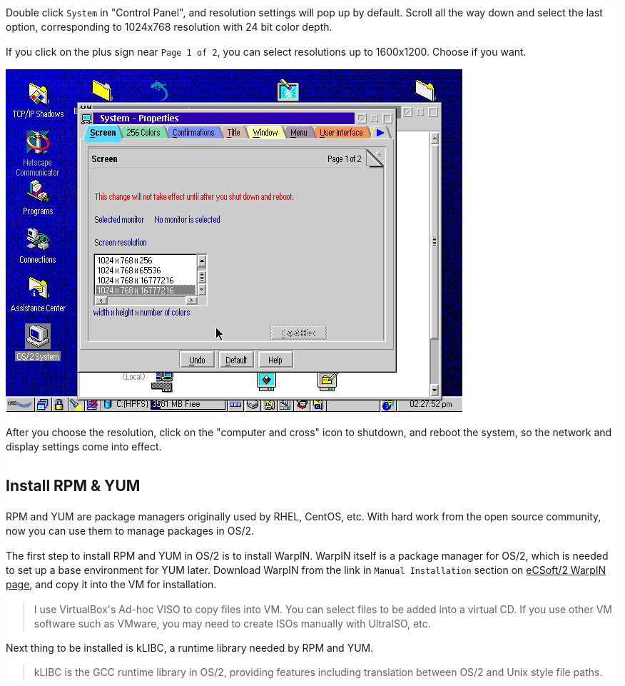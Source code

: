 Double click `System` in "Control Panel", and resolution settings will pop up by default. Scroll all the way down and select the last option, corresponding to 1024x768 resolution with 24 bit color depth.

If you click on the plus sign near `Page 1 of 2`, you can select resolutions up to 1600x1200. Choose if you want.

![OS/2 Using High Resolution](../../../../../usr/uploads/202001/os2-high-resolution.png)

After you choose the resolution, click on the "computer and cross" icon to shutdown, and reboot the system, so the network and display settings come into effect.

Install RPM & YUM
-----------------

RPM and YUM are package managers originally used by RHEL, CentOS, etc. With hard work from the open source community, now you can use them to manage packages in OS/2.

The first step to install RPM and YUM in OS/2 is to install WarpIN. WarpIN itself is a package manager for OS/2, which is needed to set up a base environment for YUM later. Download WarpIN from the link in `Manual Installation` section on [eCSoft/2 WarpIN page](https://ecsoft2.org/warpin), and copy it into the VM for installation.

> I use VirtualBox's Ad-hoc VISO to copy files into VM. You can select files to be added into a virtual CD. If you use other VM software such as VMware, you may need to create ISOs manually with UltraISO, etc.

Next thing to be installed is kLIBC, a runtime library needed by RPM and YUM.

> kLIBC is the GCC runtime library in OS/2, providing features including translation between OS/2 and Unix style file paths.
